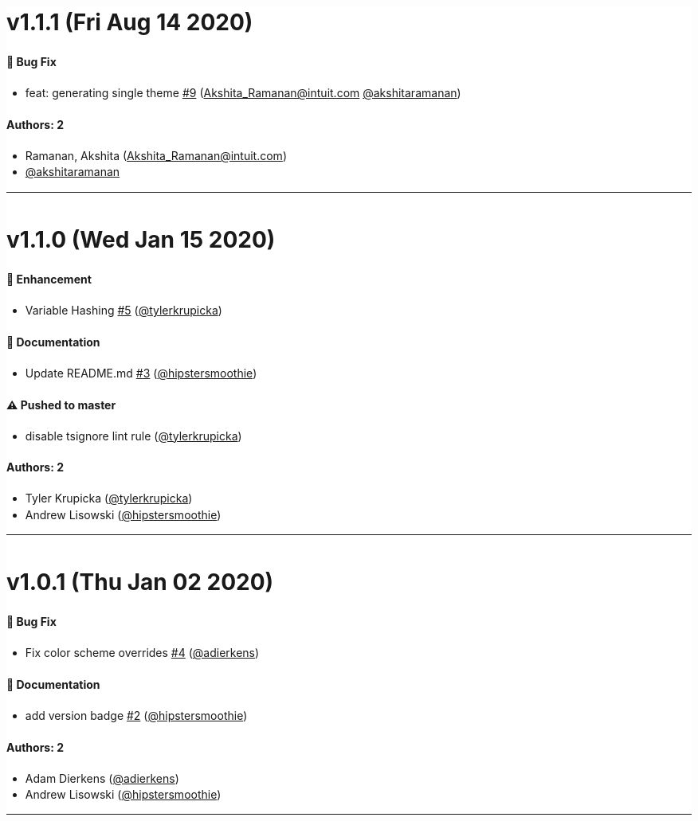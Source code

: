 # v1.1.1 (Fri Aug 14 2020)

#### 🐛  Bug Fix

- feat: generating single theme [#9](https://github.com/intuit/postcss-themed/pull/9) (Akshita_Ramanan@intuit.com [@akshitaramanan](https://github.com/akshitaramanan))

#### Authors: 2

- Ramanan, Akshita (Akshita_Ramanan@intuit.com)
- [@akshitaramanan](https://github.com/akshitaramanan)

---

# v1.1.0 (Wed Jan 15 2020)

#### 🚀  Enhancement

- Variable Hashing [#5](https://github.com/intuit/postcss-themed/pull/5) ([@tylerkrupicka](https://github.com/tylerkrupicka))

#### 📝  Documentation

- Update README.md [#3](https://github.com/intuit/postcss-themed/pull/3) ([@hipstersmoothie](https://github.com/hipstersmoothie))

#### ⚠️  Pushed to master

- disable tsignore lint rule  ([@tylerkrupicka](https://github.com/tylerkrupicka))

#### Authors: 2

- Tyler Krupicka ([@tylerkrupicka](https://github.com/tylerkrupicka))
- Andrew Lisowski ([@hipstersmoothie](https://github.com/hipstersmoothie))

---

# v1.0.1 (Thu Jan 02 2020)

#### 🐛  Bug Fix

- Fix color scheme overrides [#4](https://github.com/intuit/postcss-themed/pull/4) ([@adierkens](https://github.com/adierkens))

#### 📝  Documentation

- add version badge [#2](https://github.com/intuit/postcss-themed/pull/2) ([@hipstersmoothie](https://github.com/hipstersmoothie))

#### Authors: 2

- Adam Dierkens ([@adierkens](https://github.com/adierkens))
- Andrew Lisowski ([@hipstersmoothie](https://github.com/hipstersmoothie))

---